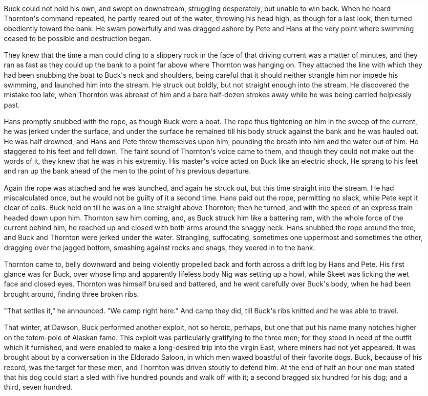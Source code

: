 Buck could not hold his own, and swept on downstream, struggling
desperately, but unable to win back. When he heard Thornton's command
repeated, he partly reared out of the water, throwing his head high, as
though for a last look, then turned obediently toward the bank. He swam
powerfully and was dragged ashore by Pete and Hans at the very point
where swimming ceased to be possible and destruction began.

They knew that the time a man could cling to a slippery rock in the face
of that driving current was a matter of minutes, and they ran as fast as
they could up the bank to a point far above where Thornton was hanging
on. They attached the line with which they had been snubbing the boat to
Buck's neck and shoulders, being careful that it should neither strangle
him nor impede his swimming, and launched him into the stream. He struck
out boldly, but not straight enough into the stream. He discovered the
mistake too late, when Thornton was abreast of him and a bare half-dozen
strokes away while he was being carried helplessly past.

Hans promptly snubbed with the rope, as though Buck were a boat. The
rope thus tightening on him in the sweep of the current, he was jerked
under the surface, and under the surface he remained till his body
struck against the bank and he was hauled out. He was half drowned, and
Hans and Pete threw themselves upon him, pounding the breath into him
and the water out of him. He staggered to his feet and fell down. The
faint sound of Thornton's voice came to them, and though they could not
make out the words of it, they knew that he was in his extremity. His
master's voice acted on Buck like an electric shock, He sprang to his
feet and ran up the bank ahead of the men to the point of his previous
departure.

Again the rope was attached and he was launched, and again he struck
out, but this time straight into the stream. He had miscalculated once,
but he would not be guilty of it a second time. Hans paid out the rope,
permitting no slack, while Pete kept it clear of coils. Buck held on
till he was on a line straight above Thornton; then he turned, and with
the speed of an express train headed down upon him. Thornton saw him
coming, and, as Buck struck him like a battering ram, with the whole
force of the current behind him, he reached up and closed with both arms
around the shaggy neck. Hans snubbed the rope around the tree, and Buck
and Thornton were jerked under the water. Strangling, suffocating,
sometimes one uppermost and sometimes the other, dragging over the
jagged bottom, smashing against rocks and snags, they veered in to the
bank.

Thornton came to, belly downward and being violently propelled back and
forth across a drift log by Hans and Pete. His first glance was for
Buck, over whose limp and apparently lifeless body Nig was setting up a
howl, while Skeet was licking the wet face and closed eyes. Thornton was
himself bruised and battered, and he went carefully over Buck's body,
when he had been brought around, finding three broken ribs.

"That settles it," he announced. "We camp right here." And camp they
did, till Buck's ribs knitted and he was able to travel.

That winter, at Dawson, Buck performed another exploit, not so heroic,
perhaps, but one that put his name many notches higher on the totem-pole
of Alaskan fame. This exploit was particularly gratifying to the three
men; for they stood in need of the outfit which it furnished, and were
enabled to make a long-desired trip into the virgin East, where miners
had not yet appeared. It was brought about by a conversation in the
Eldorado Saloon, in which men waxed boastful of their favorite dogs.
Buck, because of his record, was the target for these men, and Thornton
was driven stoutly to defend him. At the end of half an hour one man
stated that his dog could start a sled with five hundred pounds and walk
off with it; a second bragged six hundred for his dog; and a third,
seven hundred.

